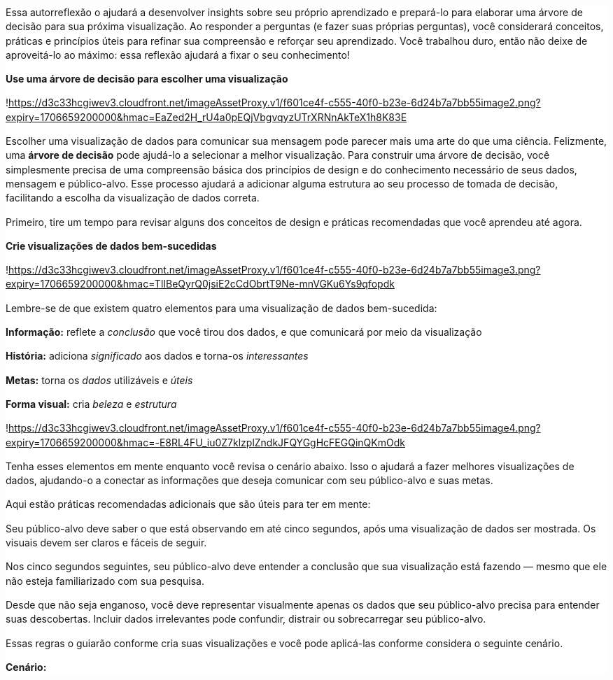 Essa autorreflexão o ajudará a desenvolver insights sobre seu próprio aprendizado e prepará-lo para elaborar uma árvore de decisão para sua próxima visualização. Ao responder a perguntas (e fazer suas próprias perguntas), você considerará conceitos, práticas e princípios úteis para refinar sua compreensão e reforçar seu aprendizado. Você trabalhou duro, então não deixe de aproveitá-lo ao máximo: essa reflexão ajudará a fixar o seu conhecimento!

**Use uma árvore de decisão para escolher uma visualização**

!https://d3c33hcgiwev3.cloudfront.net/imageAssetProxy.v1/f601ce4f-c555-40f0-b23e-6d24b7a7bb55image2.png?expiry=1706659200000&hmac=EaZed2H_rU4a0pEQjVbgvqyzUTrXRNnAkTeX1h8K83E

Escolher uma visualização de dados para comunicar sua mensagem pode parecer mais uma arte do que uma ciência. Felizmente, uma **árvore de decisão** pode ajudá-lo a selecionar a melhor visualização. Para construir uma árvore de decisão, você simplesmente precisa de uma compreensão básica dos princípios de design e do conhecimento necessário de seus dados, mensagem e público-alvo. Esse processo ajudará a adicionar alguma estrutura ao seu processo de tomada de decisão, facilitando a escolha da visualização de dados correta.

Primeiro, tire um tempo para revisar alguns dos conceitos de design e práticas recomendadas que você aprendeu até agora.

**Crie visualizações de dados bem-sucedidas**

!https://d3c33hcgiwev3.cloudfront.net/imageAssetProxy.v1/f601ce4f-c555-40f0-b23e-6d24b7a7bb55image3.png?expiry=1706659200000&hmac=TlIBeQyrQ0jsiE2cCdObrtT9Ne-mnVGKu6Ys9qfopdk

Lembre-se de que existem quatro elementos para uma visualização de dados bem-sucedida:

**Informação:** reflete a *conclusão* que você tirou dos dados, e que comunicará por meio da visualização

**História:** adiciona *significado* aos dados e torna-os *interessantes*

**Metas:** torna os *dados* utilizáveis e *úteis*

**Forma visual:** cria *beleza* e *estrutura*

!https://d3c33hcgiwev3.cloudfront.net/imageAssetProxy.v1/f601ce4f-c555-40f0-b23e-6d24b7a7bb55image4.png?expiry=1706659200000&hmac=-E8RL4FU_iu0Z7klzplZndkJFQYGgHcFEGQinQKmOdk

Tenha esses elementos em mente enquanto você revisa o cenário abaixo. Isso o ajudará a fazer melhores visualizações de dados, ajudando-o a conectar as informações que deseja comunicar com seu público-alvo e suas metas.

Aqui estão práticas recomendadas adicionais que são úteis para ter em mente:

Seu público-alvo deve saber o que está observando em até cinco segundos, após uma visualização de dados ser mostrada. Os visuais devem ser claros e fáceis de seguir.

Nos cinco segundos seguintes, seu público-alvo deve entender a conclusão que sua visualização está fazendo — mesmo que ele não esteja familiarizado com sua pesquisa.

Desde que não seja enganoso, você deve representar visualmente apenas os dados que seu público-alvo precisa para entender suas descobertas. Incluir dados irrelevantes pode confundir, distrair ou sobrecarregar seu público-alvo.

Essas regras o guiarão conforme cria suas visualizações e você pode aplicá-las conforme considera o seguinte cenário.

**Cenário:**
